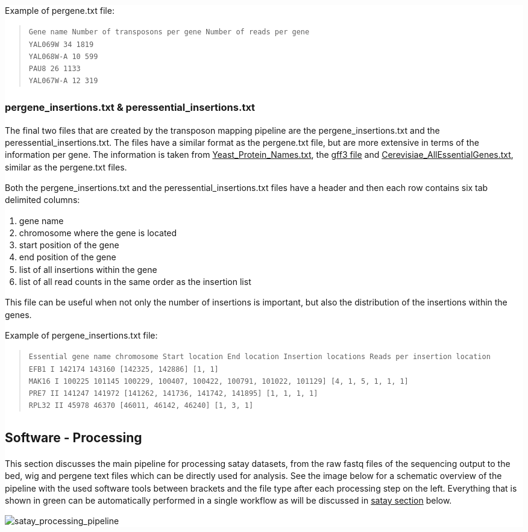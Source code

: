 Example of pergene.txt file:

> `Gene name Number of transposons per gene Number of reads per gene`  
> `YAL069W 34 1819`  
> `YAL068W-A 10 599`  
> `PAU8 26 1133`  
> `YAL067W-A 12 319`

### pergene_insertions.txt & peressential_insertions.txt

The final two files that are created by the transposon mapping pipeline are the pergene_insertions.txt and the peressential_insertions.txt.
The files have a similar format as the pergene.txt file, but are more extensive in terms of the information per gene.
The information is taken from [Yeast_Protein_Names.txt](https://github.com/Gregory94/LaanLab-SATAY-DataAnalysis/blob/master/Data_Files/Yeast_Protein_Names.txt), the [gff3 file](https://github.com/Gregory94/LaanLab-SATAY-DataAnalysis/blob/master/Data_Files/Saccharomyces_cerevisiae.R64-1-1.99.gff3) and [Cerevisiae_AllEssentialGenes.txt](https://github.com/Gregory94/LaanLab-SATAY-DataAnalysis/blob/master/Data_Files/Cerevisiae_AllEssentialGenes_List.txt), similar as the pergene.txt files.

Both the pergene_insertions.txt and the peressential_insertions.txt files have a header and then each row contains six tab delimited columns:

1. gene name
2. chromosome where the gene is located
3. start position of the gene
4. end position of the gene
5. list of all insertions within the gene
6. list of all read counts in the same order as the insertion list

This file can be useful when not only the number of insertions is important, but also the distribution of the insertions within the genes.

Example of pergene_insertions.txt file:

> `Essential gene name chromosome Start location End location Insertion locations Reads per insertion location`  
> `EFB1 I 142174 143160 [142325, 142886] [1, 1]`  
> `MAK16 I 100225 101145 100229, 100407, 100422, 100791, 101022, 101129] [4, 1, 5, 1, 1, 1]`  
> `PRE7 II 141247 141972 [141262, 141736, 141742, 141895] [1, 1, 1, 1]`  
> `RPL32 II 45978 46370 [46011, 46142, 46240] [1, 3, 1]`

## Software - Processing

This section discusses the main pipeline for processing satay datasets, from the raw fastq files of the sequencing output to the bed, wig and pergene text files which can be directly used for analysis.
See the image below for a schematic overview of the pipeline with the used software tools between brackets and the file type after each processing step on the left.
Everything that is shown in green can be automatically performed in a single workflow as will be discussed in [satay section](#sataysh) below.

<img src="C:\Users\gregoryvanbeek\Documents\GitHub\LaanLab-SATAY-DataAnalysis\documentation\media\satayprocessingpipeline.png" alt="satay_processing_pipeline" width="500"/>
